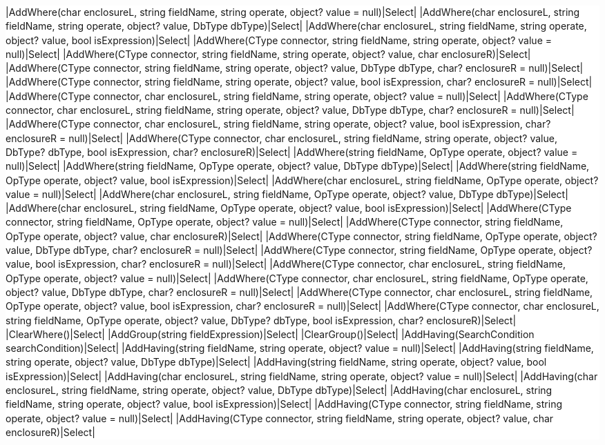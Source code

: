 |AddWhere(char enclosureL, string fieldName, string operate, object? value = null)|Select|
|AddWhere(char enclosureL, string fieldName, string operate, object? value, DbType dbType)|Select|
|AddWhere(char enclosureL, string fieldName, string operate, object? value, bool isExpression)|Select|
|AddWhere(CType connector, string fieldName, string operate, object? value = null)|Select|
|AddWhere(CType connector, string fieldName, string operate, object? value, char enclosureR)|Select|
|AddWhere(CType connector, string fieldName, string operate, object? value, DbType dbType, char? enclosureR = null)|Select|
|AddWhere(CType connector, string fieldName, string operate, object? value, bool isExpression, char? enclosureR = null)|Select|
|AddWhere(CType connector, char enclosureL, string fieldName, string operate, object? value = null)|Select|
|AddWhere(CType connector, char enclosureL, string fieldName, string operate, object? value, DbType dbType, char? enclosureR = null)|Select|
|AddWhere(CType connector, char enclosureL, string fieldName, string operate, object? value, bool isExpression, char? enclosureR = null)|Select|
|AddWhere(CType connector, char enclosureL, string fieldName, string operate, object? value, DbType? dbType, bool isExpression, char? enclosureR)|Select|
|AddWhere(string fieldName, OpType operate, object? value = null)|Select|
|AddWhere(string fieldName, OpType operate, object? value, DbType dbType)|Select|
|AddWhere(string fieldName, OpType operate, object? value, bool isExpression)|Select|
|AddWhere(char enclosureL, string fieldName, OpType operate, object? value = null)|Select|
|AddWhere(char enclosureL, string fieldName, OpType operate, object? value, DbType dbType)|Select|
|AddWhere(char enclosureL, string fieldName, OpType operate, object? value, bool isExpression)|Select|
|AddWhere(CType connector, string fieldName, OpType operate, object? value = null)|Select|
|AddWhere(CType connector, string fieldName, OpType operate, object? value, char enclosureR)|Select|
|AddWhere(CType connector, string fieldName, OpType operate, object? value, DbType dbType, char? enclosureR = null)|Select|
|AddWhere(CType connector, string fieldName, OpType operate, object? value, bool isExpression, char? enclosureR = null)|Select|
|AddWhere(CType connector, char enclosureL, string fieldName, OpType operate, object? value = null)|Select|
|AddWhere(CType connector, char enclosureL, string fieldName, OpType operate, object? value, DbType dbType, char? enclosureR = null)|Select|
|AddWhere(CType connector, char enclosureL, string fieldName, OpType operate, object? value, bool isExpression, char? enclosureR = null)|Select|
|AddWhere(CType connector, char enclosureL, string fieldName, OpType operate, object? value, DbType? dbType, bool isExpression, char? enclosureR)|Select|
|ClearWhere()|Select|
|AddGroup(string fieldExpression)|Select|
|ClearGroup()|Select|
|AddHaving(SearchCondition searchCondition)|Select|
|AddHaving(string fieldName, string operate, object? value = null)|Select|
|AddHaving(string fieldName, string operate, object? value, DbType dbType)|Select|
|AddHaving(string fieldName, string operate, object? value, bool isExpression)|Select|
|AddHaving(char enclosureL, string fieldName, string operate, object? value = null)|Select|
|AddHaving(char enclosureL, string fieldName, string operate, object? value, DbType dbType)|Select|
|AddHaving(char enclosureL, string fieldName, string operate, object? value, bool isExpression)|Select|
|AddHaving(CType connector, string fieldName, string operate, object? value = null)|Select|
|AddHaving(CType connector, string fieldName, string operate, object? value, char enclosureR)|Select|